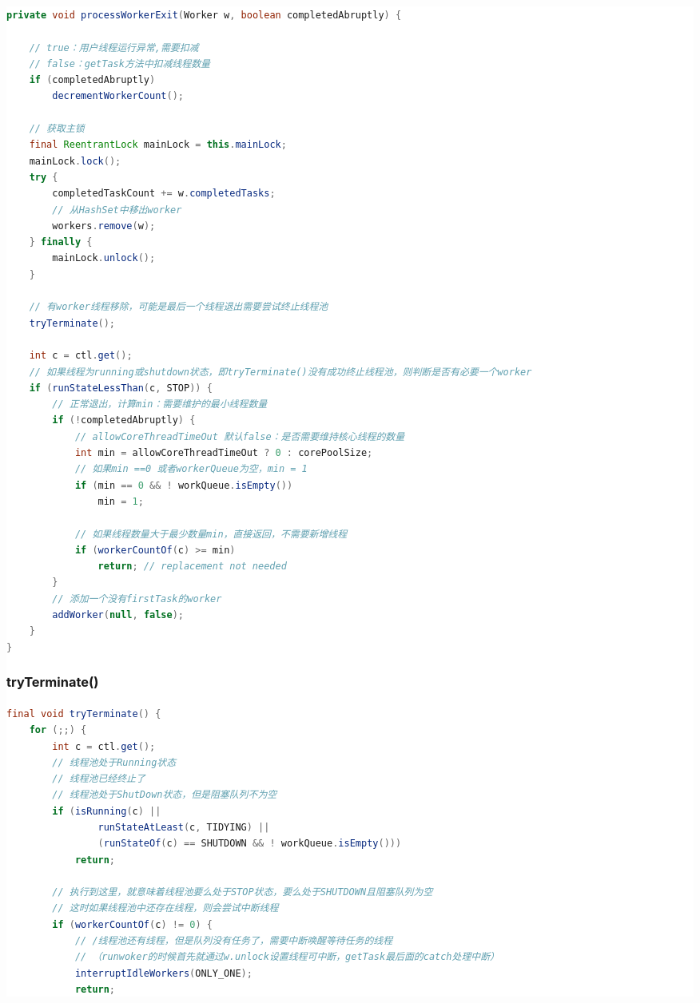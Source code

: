 ```java
private void processWorkerExit(Worker w, boolean completedAbruptly) {

    // true：用户线程运行异常,需要扣减
    // false：getTask方法中扣减线程数量
    if (completedAbruptly)
        decrementWorkerCount();

    // 获取主锁
    final ReentrantLock mainLock = this.mainLock;
    mainLock.lock();
    try {
        completedTaskCount += w.completedTasks;
        // 从HashSet中移出worker
        workers.remove(w);
    } finally {
        mainLock.unlock();
    }

    // 有worker线程移除，可能是最后一个线程退出需要尝试终止线程池
    tryTerminate();

    int c = ctl.get();
    // 如果线程为running或shutdown状态，即tryTerminate()没有成功终止线程池，则判断是否有必要一个worker
    if (runStateLessThan(c, STOP)) {
        // 正常退出，计算min：需要维护的最小线程数量
        if (!completedAbruptly) {
            // allowCoreThreadTimeOut 默认false：是否需要维持核心线程的数量
            int min = allowCoreThreadTimeOut ? 0 : corePoolSize;
            // 如果min ==0 或者workerQueue为空，min = 1
            if (min == 0 && ! workQueue.isEmpty())
                min = 1;

            // 如果线程数量大于最少数量min，直接返回，不需要新增线程
            if (workerCountOf(c) >= min)
                return; // replacement not needed
        }
        // 添加一个没有firstTask的worker
        addWorker(null, false);
    }
}
```

### tryTerminate()

```java
final void tryTerminate() {
    for (;;) {
        int c = ctl.get();
        // 线程池处于Running状态
        // 线程池已经终止了
        // 线程池处于ShutDown状态，但是阻塞队列不为空
        if (isRunning(c) ||
                runStateAtLeast(c, TIDYING) ||
                (runStateOf(c) == SHUTDOWN && ! workQueue.isEmpty()))
            return;

        // 执行到这里，就意味着线程池要么处于STOP状态，要么处于SHUTDOWN且阻塞队列为空
        // 这时如果线程池中还存在线程，则会尝试中断线程
        if (workerCountOf(c) != 0) {
            // /线程池还有线程，但是队列没有任务了，需要中断唤醒等待任务的线程
            // （runwoker的时候首先就通过w.unlock设置线程可中断，getTask最后面的catch处理中断）
            interruptIdleWorkers(ONLY_ONE);
            return;
```